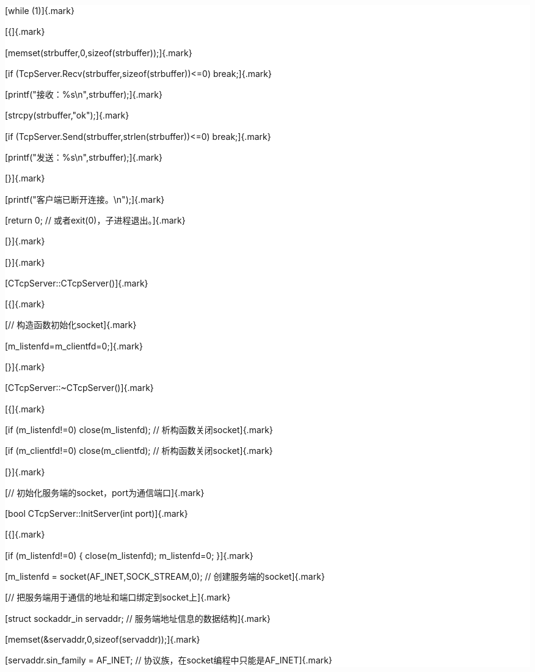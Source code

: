 [while (1)]{.mark}

[{]{.mark}

[memset(strbuffer,0,sizeof(strbuffer));]{.mark}

[if (TcpServer.Recv(strbuffer,sizeof(strbuffer))\<=0) break;]{.mark}

[printf(\"接收：%s\\n\",strbuffer);]{.mark}

[strcpy(strbuffer,\"ok\");]{.mark}

[if (TcpServer.Send(strbuffer,strlen(strbuffer))\<=0) break;]{.mark}

[printf(\"发送：%s\\n\",strbuffer);]{.mark}

[}]{.mark}

[printf(\"客户端已断开连接。\\n\");]{.mark}

[return 0; // 或者exit(0)，子进程退出。]{.mark}

[}]{.mark}

[}]{.mark}

[CTcpServer::CTcpServer()]{.mark}

[{]{.mark}

[// 构造函数初始化socket]{.mark}

[m_listenfd=m_clientfd=0;]{.mark}

[}]{.mark}

[CTcpServer::\~CTcpServer()]{.mark}

[{]{.mark}

[if (m_listenfd!=0) close(m_listenfd); // 析构函数关闭socket]{.mark}

[if (m_clientfd!=0) close(m_clientfd); // 析构函数关闭socket]{.mark}

[}]{.mark}

[// 初始化服务端的socket，port为通信端口]{.mark}

[bool CTcpServer::InitServer(int port)]{.mark}

[{]{.mark}

[if (m_listenfd!=0) { close(m_listenfd); m_listenfd=0; }]{.mark}

[m_listenfd = socket(AF_INET,SOCK_STREAM,0); //
创建服务端的socket]{.mark}

[// 把服务端用于通信的地址和端口绑定到socket上]{.mark}

[struct sockaddr_in servaddr; // 服务端地址信息的数据结构]{.mark}

[memset(&servaddr,0,sizeof(servaddr));]{.mark}

[servaddr.sin_family = AF_INET; //
协议族，在socket编程中只能是AF_INET]{.mark}

